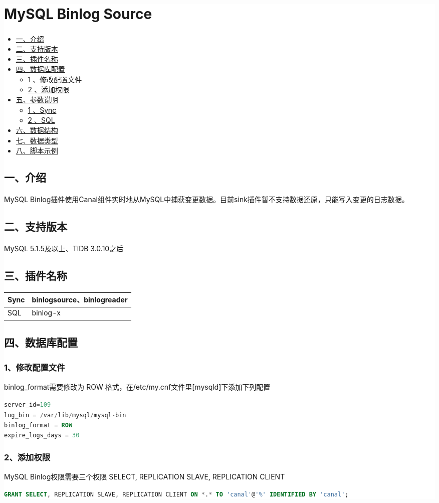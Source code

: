 # MySQL Binlog Source




- [一、介绍](#一介绍)
- [二、支持版本](#二支持版本)
- [三、插件名称](#三插件名称)
- [四、数据库配置](#四数据库配置)
    - [1 、修改配置文件](#1修改配置文件)
    - [2 、添加权限](#2添加权限)
- [五、参数说明](#五参数说明)
    - [1 、Sync](#1sync)
    - [2 、SQL](#2sql)
- [六、数据结构](#六数据结构)
- [七、数据类型](#七数据类型)
- [八、脚本示例](#八脚本示例)



##  一、介绍
MySQL Binlog插件使用Canal组件实时地从MySQL中捕获变更数据。目前sink插件暂不支持数据还原，只能写入变更的日志数据。

##  二、支持版本
MySQL 5.1.5及以上、TiDB 3.0.10之后

## 三、插件名称
| Sync | binlogsource、binlogreader |
| --- | --- |
| SQL | binlog-x |



##  四、数据库配置
###  1、修改配置文件
binlog_format需要修改为 ROW 格式，在/etc/my.cnf文件里[mysqld]下添加下列配置
```sql
server_id=109
log_bin = /var/lib/mysql/mysql-bin
binlog_format = ROW
expire_logs_days = 30
```


###  2、添加权限
MySQL Binlog权限需要三个权限 SELECT, REPLICATION SLAVE, REPLICATION CLIENT
```sql
GRANT SELECT, REPLICATION SLAVE, REPLICATION CLIENT ON *.* TO 'canal'@'%' IDENTIFIED BY 'canal';
```

